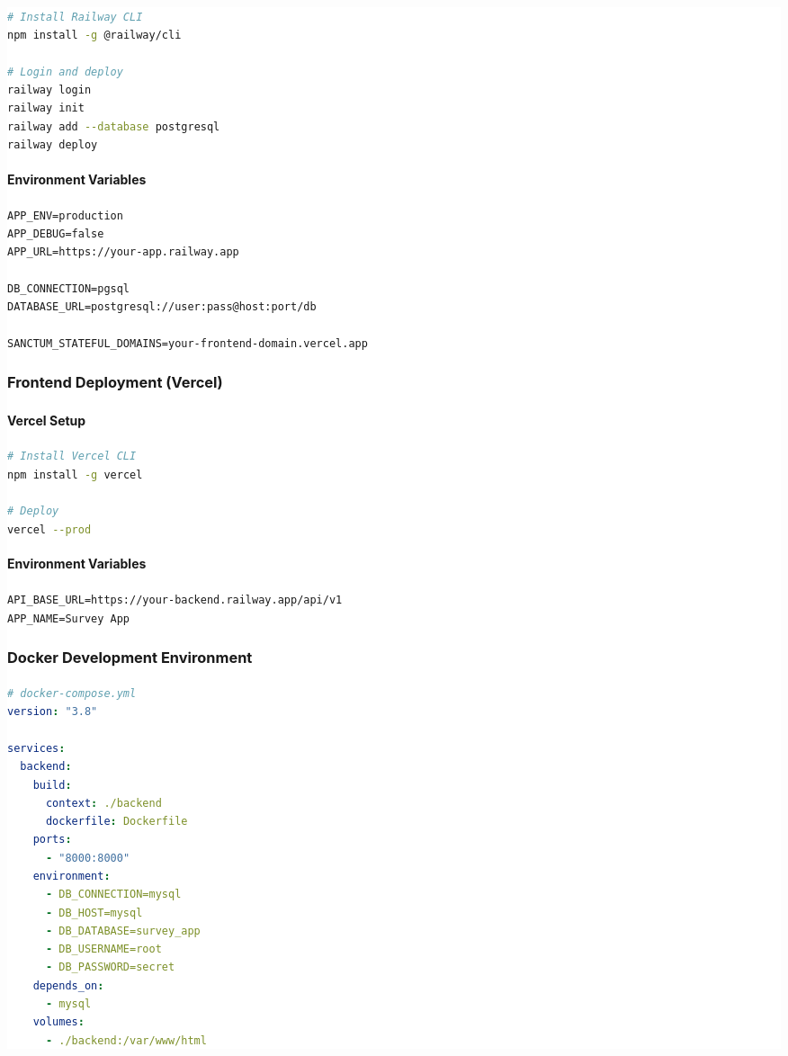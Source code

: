 ```bash
# Install Railway CLI
npm install -g @railway/cli

# Login and deploy
railway login
railway init
railway add --database postgresql
railway deploy
```

#### Environment Variables

```env
APP_ENV=production
APP_DEBUG=false
APP_URL=https://your-app.railway.app

DB_CONNECTION=pgsql
DATABASE_URL=postgresql://user:pass@host:port/db

SANCTUM_STATEFUL_DOMAINS=your-frontend-domain.vercel.app
```

### Frontend Deployment (Vercel)

#### Vercel Setup

```bash
# Install Vercel CLI
npm install -g vercel

# Deploy
vercel --prod
```

#### Environment Variables

```env
API_BASE_URL=https://your-backend.railway.app/api/v1
APP_NAME=Survey App
```

### Docker Development Environment

```yaml
# docker-compose.yml
version: "3.8"

services:
  backend:
    build:
      context: ./backend
      dockerfile: Dockerfile
    ports:
      - "8000:8000"
    environment:
      - DB_CONNECTION=mysql
      - DB_HOST=mysql
      - DB_DATABASE=survey_app
      - DB_USERNAME=root
      - DB_PASSWORD=secret
    depends_on:
      - mysql
    volumes:
      - ./backend:/var/www/html

```